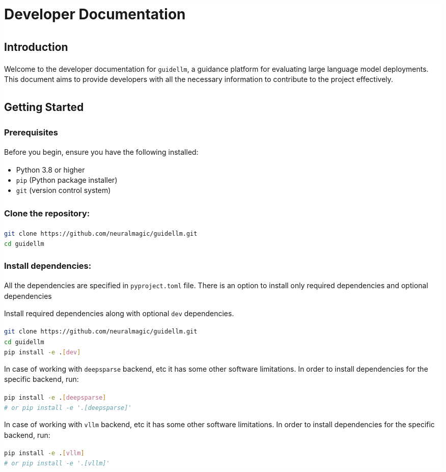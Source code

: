 # Developer Documentation

## Introduction

Welcome to the developer documentation for `guidellm`, a guidance platform for evaluating large language model deployments. This document aims to provide developers with all the necessary information to contribute to the project effectively.

## Getting Started

### Prerequisites

Before you begin, ensure you have the following installed:

- Python 3.8 or higher
- `pip` (Python package installer)
- `git` (version control system)

### Clone the repository:

```sh
git clone https://github.com/neuralmagic/guidellm.git
cd guidellm
```

### Install dependencies:

All the dependencies are specified in `pyproject.toml` file. There is an option to install only required dependencies and optional dependencies

Install required dependencies along with optional `dev` dependencies.

```bash
git clone https://github.com/neuralmagic/guidellm.git
cd guidellm
pip install -e .[dev]
```

In case of working with `deepsparse` backend, etc it has some other software limitations. In order to install dependencies for the specific backend, run:

```sh
pip install -e .[deepsparse]
# or pip install -e '.[deepsparse]'
```

In case of working with `vllm` backend, etc it has some other software limitations. In order to install dependencies for the specific backend, run:

```sh
pip install -e .[vllm]
# or pip install -e '.[vllm]'
```
